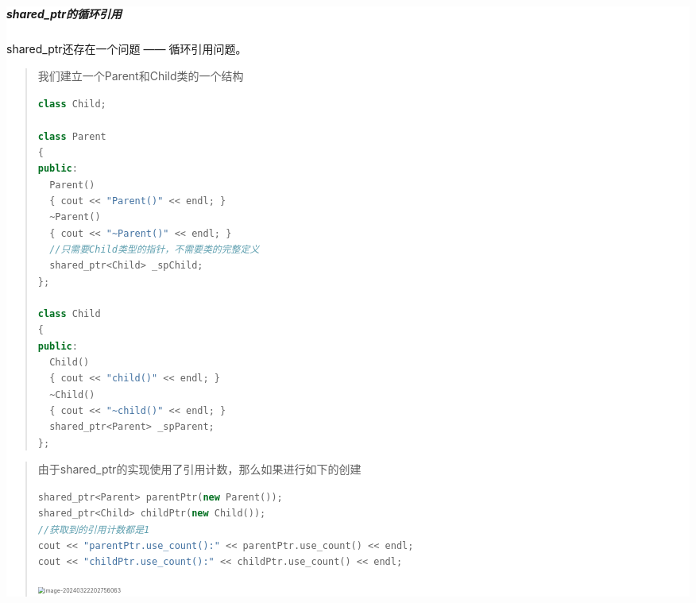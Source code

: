 ##### shared_ptr的循环引用

shared_ptr还存在一个问题 —— 循环引用问题。

> 我们建立一个Parent和Child类的一个结构
>
> ``` c++
> class Child;
> 
> class Parent
> {
> public:
> 	Parent()
> 	{ cout << "Parent()" << endl; }
> 	~Parent()
> 	{ cout << "~Parent()" << endl; }
> 	//只需要Child类型的指针，不需要类的完整定义
> 	shared_ptr<Child> _spChild;
> };
> 
> class Child
> {
> public:
> 	Child()
> 	{ cout << "child()" << endl; }
> 	~Child()
> 	{ cout << "~child()" << endl; }
> 	shared_ptr<Parent> _spParent;
> };
> ```
>
> 



> 由于shared_ptr的实现使用了引用计数，那么如果进行如下的创建
>
> 
>
> ``` c++
> shared_ptr<Parent> parentPtr(new Parent());
> shared_ptr<Child> childPtr(new Child());
> //获取到的引用计数都是1
> cout << "parentPtr.use_count():" << parentPtr.use_count() << endl;
> cout << "childPtr.use_count():" << childPtr.use_count() << endl;
> ```
>
> <img src="D:/卓面/4th/05_CppBase/C++讲义/10.移动语义与资源管理.assets/undefined202403222027179.png" alt="image-20240322202756063" style="zoom: 50%;" />
>
> 
>
> 
